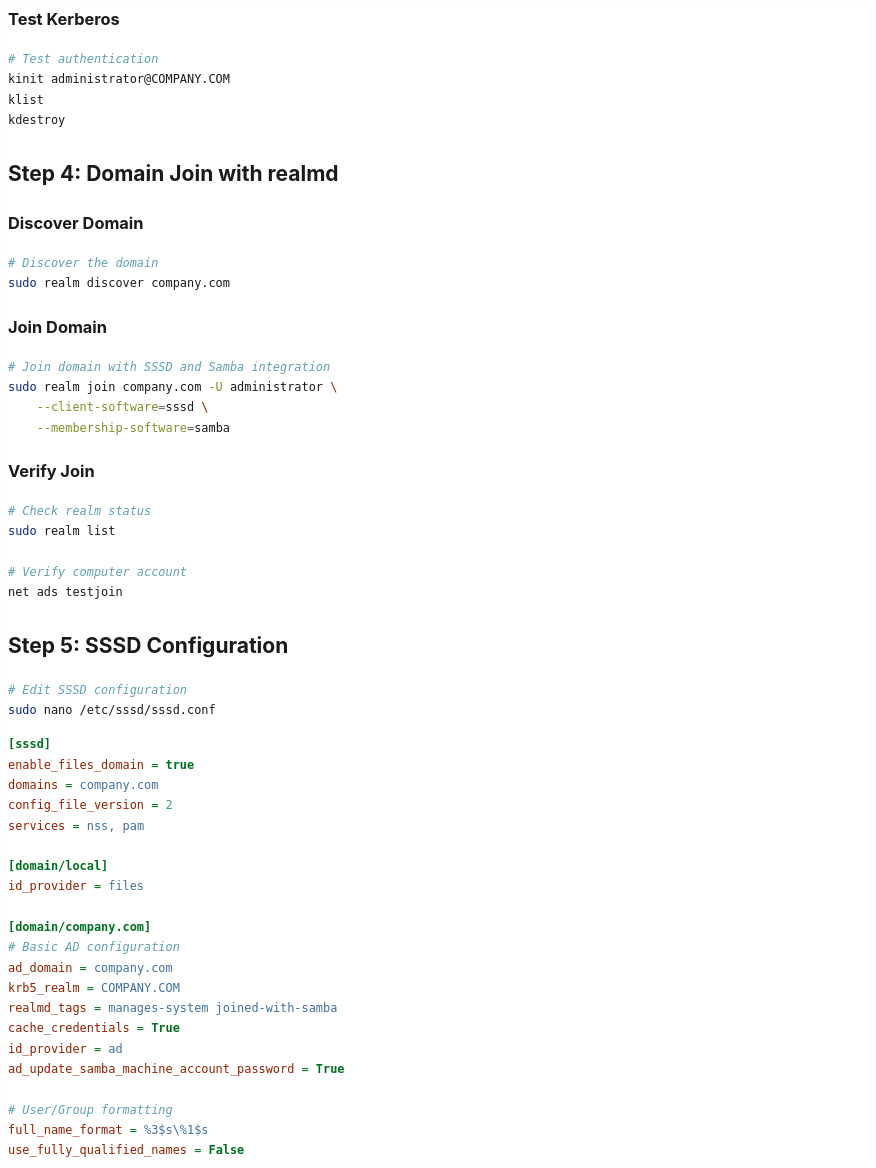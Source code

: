 ### Test Kerberos

```bash
# Test authentication
kinit administrator@COMPANY.COM
klist
kdestroy
```

## Step 4: Domain Join with realmd

### Discover Domain

```bash
# Discover the domain
sudo realm discover company.com
```

### Join Domain

```bash
# Join domain with SSSD and Samba integration
sudo realm join company.com -U administrator \
    --client-software=sssd \
    --membership-software=samba 
```

### Verify Join

```bash
# Check realm status
sudo realm list

# Verify computer account
net ads testjoin
```

## Step 5: SSSD Configuration

```bash
# Edit SSSD configuration
sudo nano /etc/sssd/sssd.conf
```

```ini
[sssd]
enable_files_domain = true
domains = company.com
config_file_version = 2
services = nss, pam

[domain/local]
id_provider = files

[domain/company.com]
# Basic AD configuration
ad_domain = company.com
krb5_realm = COMPANY.COM
realmd_tags = manages-system joined-with-samba
cache_credentials = True
id_provider = ad
ad_update_samba_machine_account_password = True

# User/Group formatting
full_name_format = %3$s\%1$s
use_fully_qualified_names = False
```